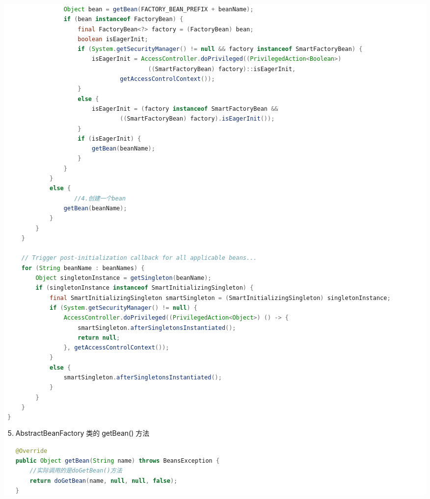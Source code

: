    ```java
   					Object bean = getBean(FACTORY_BEAN_PREFIX + beanName);
   					if (bean instanceof FactoryBean) {
   						final FactoryBean<?> factory = (FactoryBean) bean;
   						boolean isEagerInit;
   						if (System.getSecurityManager() != null && factory instanceof SmartFactoryBean) {
   							isEagerInit = AccessController.doPrivileged((PrivilegedAction<Boolean>)
   											((SmartFactoryBean) factory)::isEagerInit,
   									getAccessControlContext());
   						}
   						else {
   							isEagerInit = (factory instanceof SmartFactoryBean &&
   									((SmartFactoryBean) factory).isEagerInit());
   						}
   						if (isEagerInit) {
   							getBean(beanName);
   						}
   					}
   				}
   				else {
                       //4.创建一个bean
   					getBean(beanName);
   				}
   			}
   		}
   
   		// Trigger post-initialization callback for all applicable beans...
   		for (String beanName : beanNames) {
   			Object singletonInstance = getSingleton(beanName);
   			if (singletonInstance instanceof SmartInitializingSingleton) {
   				final SmartInitializingSingleton smartSingleton = (SmartInitializingSingleton) singletonInstance;
   				if (System.getSecurityManager() != null) {
   					AccessController.doPrivileged((PrivilegedAction<Object>) () -> {
   						smartSingleton.afterSingletonsInstantiated();
   						return null;
   					}, getAccessControlContext());
   				}
   				else {
   					smartSingleton.afterSingletonsInstantiated();
   				}
   			}
   		}
   	}
   ```

5. AbstractBeanFactory 类的 getBean() 方法

   ```java
   @Override
   public Object getBean(String name) throws BeansException {
       //实际调用的是doGetBean()方法
       return doGetBean(name, null, null, false);
   }
   ```
